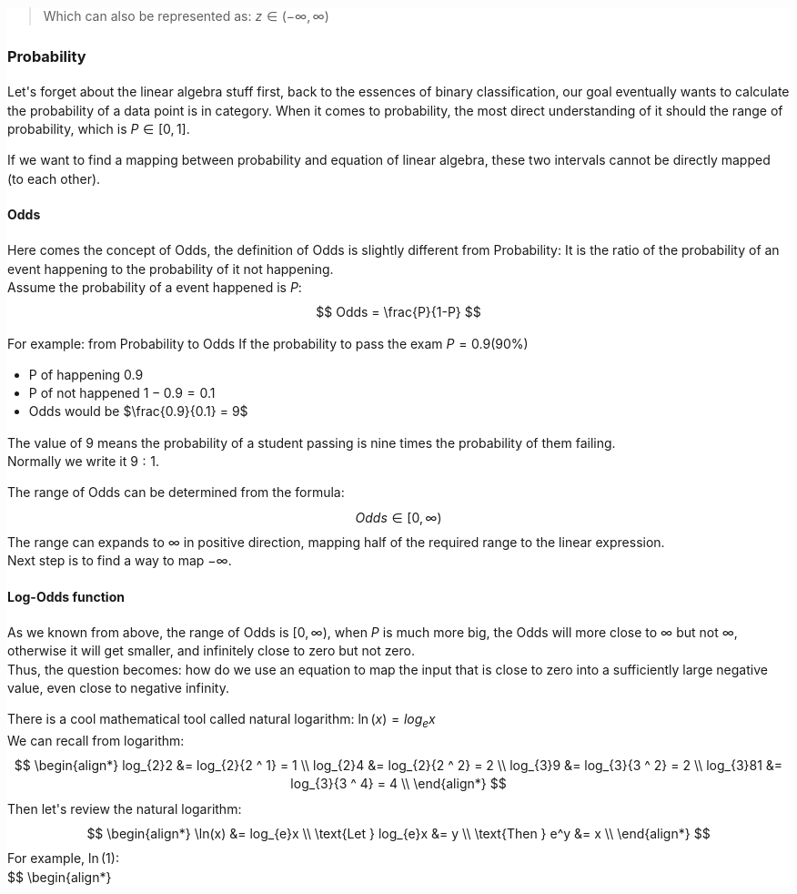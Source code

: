 > Which can also be represented as: $z \in (-\infty, \infty)$  

### Probability
Let's forget about the linear algebra stuff first, back to the essences of binary classification, our goal eventually wants to calculate the probability of a data point is in category.
When it comes to probability, the most direct understanding of it should the range of probability, which is $P \in [0, 1]$.  

If we want to find a mapping between probability and equation of linear algebra, these two intervals cannot be directly mapped (to each other).  

#### Odds
Here comes the concept of Odds, the definition of Odds is slightly different from Probability: It is the ratio of the probability of an event happening to the probability of it not happening.  
Assume the probability of a event happened is $P$:
$$
Odds = \frac{P}{1-P}
$$

For example: from Probability to Odds
If the probability to pass the exam  $P = 0.9  (90\%)$

- P of happening $0.9$
- P of not happened $1 - 0.9 = 0.1$
- Odds would be $\frac{0.9}{0.1} = 9$

The value of 9 means the probability of a student passing is nine times the probability of them failing.  
Normally we write it $9:1$.  

The range of Odds can be determined from the formula:
$$
Odds \in [0, \infty)
$$
The range can expands to $\infty$ in positive direction, mapping half of the required range to the linear expression.  
Next step is to find a way to map $-\infty$.  

#### Log-Odds function
As we known from above, the range of Odds is $[0, \infty)$, when $P$ is much more big, the Odds will more close to $\infty$ but not $\infty$, otherwise it will get smaller, and infinitely close to zero but not zero.  
Thus, the question becomes: how  do we use an equation to map the input that is close to zero into a sufficiently large negative value, even close to negative infinity.  

There is a cool mathematical tool called natural logarithm: $\ln(x) = log_e{x}$  
We can recall from logarithm:  
$$
\begin{align*}
log_{2}2 &= log_{2}{2 ^ 1} = 1 \\
log_{2}4 &= log_{2}{2 ^ 2} = 2 \\
log_{3}9 &= log_{3}{3 ^ 2} = 2 \\
log_{3}81 &= log_{3}{3 ^ 4} = 4 \\
\end{align*}
$$
Then let's review the natural logarithm:  
$$
\begin{align*}
\ln(x) &= log_{e}x \\
\text{Let } log_{e}x &= y \\
\text{Then } e^y &= x \\
\end{align*}
$$
For example, $\ln(1)$:  
$$
\begin{align*}